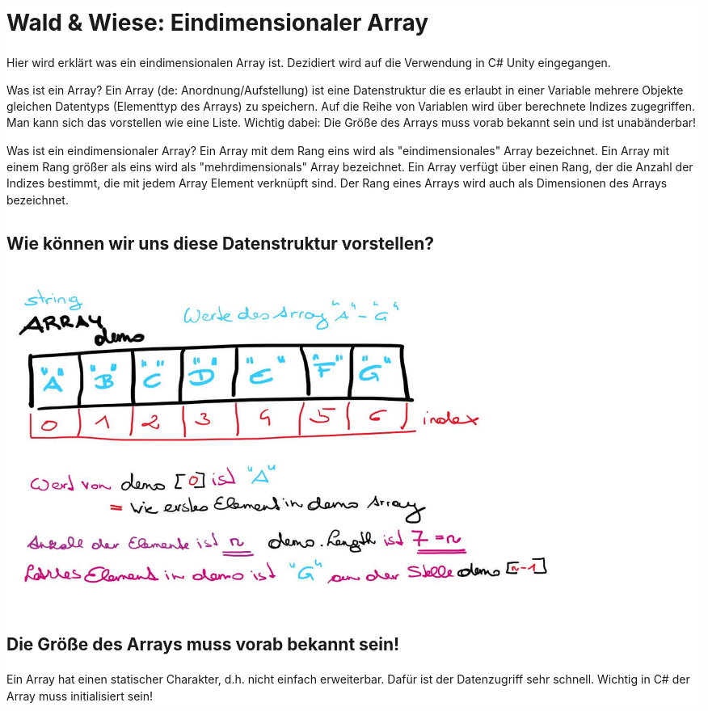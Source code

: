 # Wald & Wiese: Eindimensionaler Array

Hier wird erklärt was ein eindimensionalen Array ist. 
Dezidiert wird auf die Verwendung in C# Unity eingegangen. 

Was ist ein Array?
Ein Array (de: Anordnung/Aufstellung) ist eine Datenstruktur die es erlaubt 
in einer Variable mehrere Objekte gleichen Datentyps (Elementtyp des Arrays) zu speichern. 
Auf die Reihe von Variablen wird über berechnete Indizes zugegriffen.
Man kann sich das vorstellen wie eine Liste.
Wichtig dabei: Die Größe des Arrays muss vorab bekannt sein und ist unabänderbar! 

Was ist ein eindimensionaler Array? 
Ein Array mit dem Rang eins wird als "eindimensionales" Array bezeichnet. Ein Array mit einem Rang
größer als eins wird als "mehrdimensionals" Array bezeichnet. 
Ein Array verfügt über einen Rang, der die Anzahl der Indizes bestimmt, 
die mit jedem Array Element verknüpft sind. 
Der Rang eines Arrays wird auch als Dimensionen des Arrays bezeichnet.

## Wie können wir uns diese Datenstruktur vorstellen?
<img src="./Images/array-abbildung.JPG" width="700" alt="description array">

## Die Größe des Arrays muss vorab bekannt sein! 
Ein Array hat einen statischer Charakter, d.h. nicht einfach erweiterbar. Dafür ist der Datenzugriff sehr schnell. 
Wichtig in C# der Array muss initialisiert sein!
